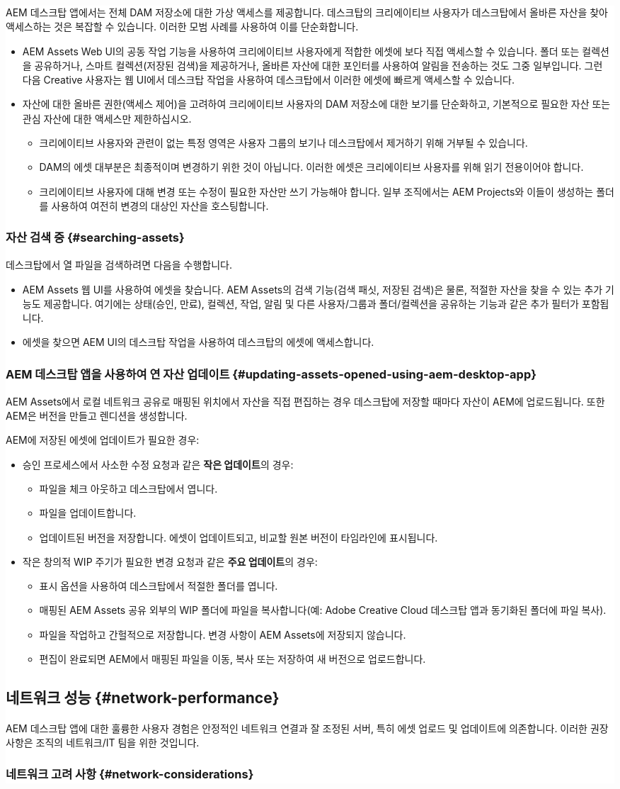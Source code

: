 AEM 데스크탑 앱에서는 전체 DAM 저장소에 대한 가상 액세스를 제공합니다. 데스크탑의 크리에이티브 사용자가 데스크탑에서 올바른 자산을 찾아 액세스하는 것은 복잡할 수 있습니다. 이러한 모범 사례를 사용하여 이를 단순화합니다.

* AEM Assets Web UI의 공동 작업 기능을 사용하여 크리에이티브 사용자에게 적합한 에셋에 보다 직접 액세스할 수 있습니다. 폴더 또는 컬렉션을 공유하거나, 스마트 컬렉션(저장된 검색)을 제공하거나, 올바른 자산에 대한 포인터를 사용하여 알림을 전송하는 것도 그중 일부입니다. 그런 다음 Creative 사용자는 웹 UI에서 데스크탑 작업을 사용하여 데스크탑에서 이러한 에셋에 빠르게 액세스할 수 있습니다.

* 자산에 대한 올바른 권한(액세스 제어)을 고려하여 크리에이티브 사용자의 DAM 저장소에 대한 보기를 단순화하고, 기본적으로 필요한 자산 또는 관심 자산에 대한 액세스만 제한하십시오.

   * 크리에이티브 사용자와 관련이 없는 특정 영역은 사용자 그룹의 보기나 데스크탑에서 제거하기 위해 거부될 수 있습니다.

   * DAM의 에셋 대부분은 최종적이며 변경하기 위한 것이 아닙니다. 이러한 에셋은 크리에이티브 사용자를 위해 읽기 전용이어야 합니다.

   * 크리에이티브 사용자에 대해 변경 또는 수정이 필요한 자산만 쓰기 가능해야 합니다. 일부 조직에서는 AEM Projects와 이들이 생성하는 폴더를 사용하여 여전히 변경의 대상인 자산을 호스팅합니다.

### 자산 검색 중 {#searching-assets}

데스크탑에서 열 파일을 검색하려면 다음을 수행합니다.

* AEM Assets 웹 UI를 사용하여 에셋을 찾습니다. AEM Assets의 검색 기능(검색 패싯, 저장된 검색)은 물론, 적절한 자산을 찾을 수 있는 추가 기능도 제공합니다. 여기에는 상태(승인, 만료), 컬렉션, 작업, 알림 및 다른 사용자/그룹과 폴더/컬렉션을 공유하는 기능과 같은 추가 필터가 포함됩니다.

* 에셋을 찾으면 AEM UI의 데스크탑 작업을 사용하여 데스크탑의 에셋에 액세스합니다.

### AEM 데스크탑 앱을 사용하여 연 자산 업데이트 {#updating-assets-opened-using-aem-desktop-app}

AEM Assets에서 로컬 네트워크 공유로 매핑된 위치에서 자산을 직접 편집하는 경우 데스크탑에 저장할 때마다 자산이 AEM에 업로드됩니다. 또한 AEM은 버전을 만들고 렌디션을 생성합니다.

AEM에 저장된 에셋에 업데이트가 필요한 경우:

* 승인 프로세스에서 사소한 수정 요청과 같은 **작은 업데이트**&#x200B;의 경우:

   * 파일을 체크 아웃하고 데스크탑에서 엽니다.

   * 파일을 업데이트합니다.

   * 업데이트된 버전을 저장합니다. 에셋이 업데이트되고, 비교할 원본 버전이 타임라인에 표시됩니다.

* 작은 창의적 WIP 주기가 필요한 변경 요청과 같은 **주요 업데이트**&#x200B;의 경우:

   * 표시 옵션을 사용하여 데스크탑에서 적절한 폴더를 엽니다.

   * 매핑된 AEM Assets 공유 외부의 WIP 폴더에 파일을 복사합니다(예: Adobe Creative Cloud 데스크탑 앱과 동기화된 폴더에 파일 복사).

   * 파일을 작업하고 간헐적으로 저장합니다. 변경 사항이 AEM Assets에 저장되지 않습니다.

   * 편집이 완료되면 AEM에서 매핑된 파일을 이동, 복사 또는 저장하여 새 버전으로 업로드합니다.

## 네트워크 성능 {#network-performance}

AEM 데스크탑 앱에 대한 훌륭한 사용자 경험은 안정적인 네트워크 연결과 잘 조정된 서버, 특히 에셋 업로드 및 업데이트에 의존합니다. 이러한 권장 사항은 조직의 네트워크/IT 팀을 위한 것입니다.

### 네트워크 고려 사항 {#network-considerations}
